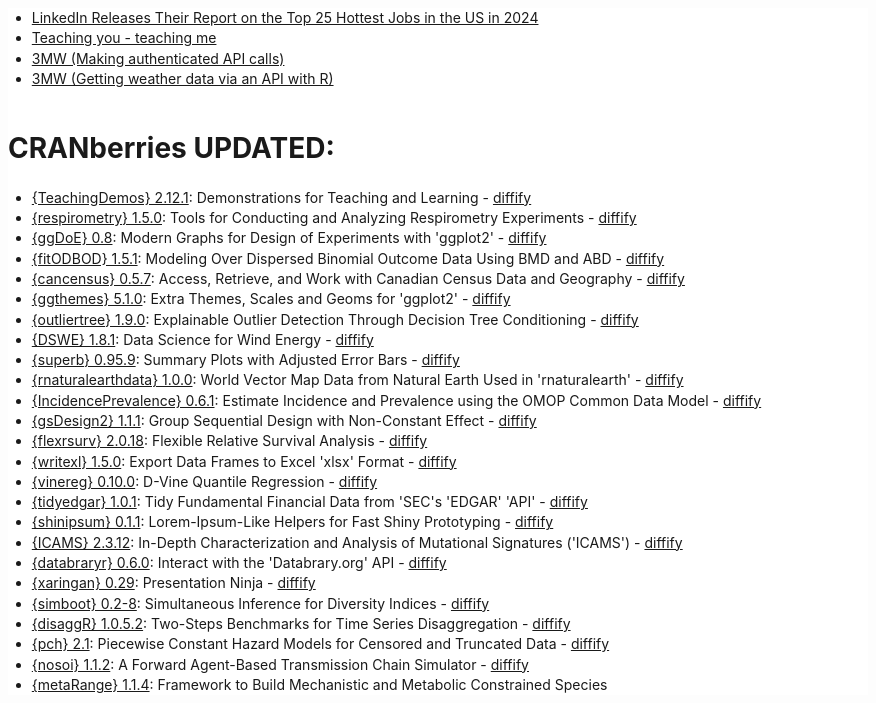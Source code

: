 + [LinkedIn Releases Their Report on the Top 25 Hottest Jobs in the US in 2024](https://www.remixinstitute.com/linkedin-releases-their-report-on-the-top-25-hottest-jobs-in-the-us-in-2024/?utm_source=rss&utm_medium=rss&utm_campaign=linkedin-releases-their-report-on-the-top-25-hottest-jobs-in-the-us-in-2024)
+ [Teaching you - teaching me](https://drmowinckels.io/blog/2024/teaching-unlocks/)
+ [3MW (Making authenticated API calls)](https://3mw.albert-rapp.de/p/api-calls-w-api-keys)
+ [3MW (Getting weather data via an API with R)](https://3mw.albert-rapp.de/p/weather-api)
# CRANberries UPDATED: ##
+ [{TeachingDemos} 2.12.1](https://cran.r-project.org/package=TeachingDemos): Demonstrations for Teaching and Learning - [diffify](https://diffify.com/R/TeachingDemos)
+ [{respirometry} 1.5.0](https://cran.r-project.org/package=respirometry): Tools for Conducting and Analyzing Respirometry Experiments - [diffify](https://diffify.com/R/respirometry)
+ [{ggDoE} 0.8](https://cran.r-project.org/package=ggDoE): Modern Graphs for Design of Experiments with 'ggplot2' - [diffify](https://diffify.com/R/ggDoE)
+ [{fitODBOD} 1.5.1](https://cran.r-project.org/package=fitODBOD): Modeling Over Dispersed Binomial Outcome Data Using BMD and ABD - [diffify](https://diffify.com/R/fitODBOD)
+ [{cancensus} 0.5.7](https://cran.r-project.org/package=cancensus): Access, Retrieve, and Work with Canadian Census Data and
Geography - [diffify](https://diffify.com/R/cancensus)
+ [{ggthemes} 5.1.0](https://cran.r-project.org/package=ggthemes): Extra Themes, Scales and Geoms for 'ggplot2' - [diffify](https://diffify.com/R/ggthemes)
+ [{outliertree} 1.9.0](https://cran.r-project.org/package=outliertree): Explainable Outlier Detection Through Decision Tree Conditioning - [diffify](https://diffify.com/R/outliertree)
+ [{DSWE} 1.8.1](https://cran.r-project.org/package=DSWE): Data Science for Wind Energy - [diffify](https://diffify.com/R/DSWE)
+ [{superb} 0.95.9](https://cran.r-project.org/package=superb): Summary Plots with Adjusted Error Bars - [diffify](https://diffify.com/R/superb)
+ [{rnaturalearthdata} 1.0.0](https://cran.r-project.org/package=rnaturalearthdata): World Vector Map Data from Natural Earth Used in 'rnaturalearth' - [diffify](https://diffify.com/R/rnaturalearthdata)
+ [{IncidencePrevalence} 0.6.1](https://cran.r-project.org/package=IncidencePrevalence): Estimate Incidence and Prevalence using the OMOP Common Data
Model - [diffify](https://diffify.com/R/IncidencePrevalence)
+ [{gsDesign2} 1.1.1](https://cran.r-project.org/package=gsDesign2): Group Sequential Design with Non-Constant Effect - [diffify](https://diffify.com/R/gsDesign2)
+ [{flexrsurv} 2.0.18](https://cran.r-project.org/package=flexrsurv): Flexible Relative Survival Analysis - [diffify](https://diffify.com/R/flexrsurv)
+ [{writexl} 1.5.0](https://cran.r-project.org/package=writexl): Export Data Frames to Excel 'xlsx' Format - [diffify](https://diffify.com/R/writexl)
+ [{vinereg} 0.10.0](https://cran.r-project.org/package=vinereg): D-Vine Quantile Regression - [diffify](https://diffify.com/R/vinereg)
+ [{tidyedgar} 1.0.1](https://cran.r-project.org/package=tidyedgar): Tidy Fundamental Financial Data from 'SEC's 'EDGAR' 'API' - [diffify](https://diffify.com/R/tidyedgar)
+ [{shinipsum} 0.1.1](https://cran.r-project.org/package=shinipsum): Lorem-Ipsum-Like Helpers for Fast Shiny Prototyping - [diffify](https://diffify.com/R/shinipsum)
+ [{ICAMS} 2.3.12](https://cran.r-project.org/package=ICAMS): In-Depth Characterization and Analysis of Mutational Signatures
('ICAMS') - [diffify](https://diffify.com/R/ICAMS)
+ [{databraryr} 0.6.0](https://cran.r-project.org/package=databraryr): Interact with the 'Databrary.org' API - [diffify](https://diffify.com/R/databraryr)
+ [{xaringan} 0.29](https://cran.r-project.org/package=xaringan): Presentation Ninja - [diffify](https://diffify.com/R/xaringan)
+ [{simboot} 0.2-8](https://cran.r-project.org/package=simboot): Simultaneous Inference for Diversity Indices - [diffify](https://diffify.com/R/simboot)
+ [{disaggR} 1.0.5.2](https://cran.r-project.org/package=disaggR): Two-Steps Benchmarks for Time Series Disaggregation - [diffify](https://diffify.com/R/disaggR)
+ [{pch} 2.1](https://cran.r-project.org/package=pch): Piecewise Constant Hazard Models for Censored and Truncated Data - [diffify](https://diffify.com/R/pch)
+ [{nosoi} 1.1.2](https://cran.r-project.org/package=nosoi): A Forward Agent-Based Transmission Chain Simulator - [diffify](https://diffify.com/R/nosoi)
+ [{metaRange} 1.1.4](https://cran.r-project.org/package=metaRange): Framework to Build Mechanistic and Metabolic Constrained Species